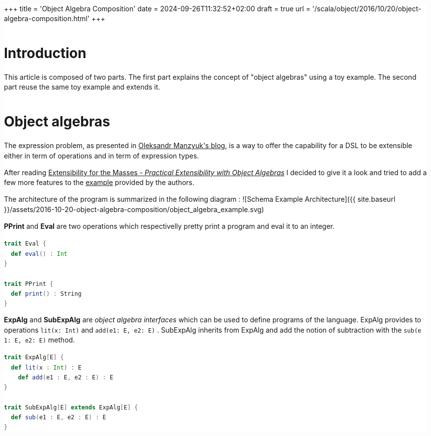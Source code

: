 +++
title = 'Object Algebra Composition'
date = 2024-09-26T11:32:52+02:00
draft = true
url = '/scala/object/2016/10/20/object-algebra-composition.html'
+++

# Introduction

This article is composed of two parts. The first part explains the concept of "object algebras" using a toy example. The second part reuse the same toy example and extends it.

# Object algebras

The expression problem, as presented in  [Oleksandr Manzyuk's blog](https://oleksandrmanzyuk.wordpress.com/2014/06/18/from-object-algebras-to-finally-tagless-interpreters-2/#sec-2), is a way to offer the capability for a DSL to be extensible either in term of operations and in term of expression types.

After reading [Extensibility for the Masses - *Practical Extensibility with Object Algebras*](http://www.cs.utexas.edu/~wcook/Drafts/2012/ecoop2012.pdf) I decided to give it a look and tried to add a few more features to the [example](http://i.cs.hku.hk/~bruno/oa/) provided by the authors.

The architecture of the program is summarized in the following diagram :
![Schema Example Architecture]({{ site.baseurl }}/assets/2016-10-20-object-algebra-composition/object_algebra_example.svg)

**PPrint** and **Eval** are two operations which respectivelly pretty print a program and eval it to an integer.

```scala
trait Eval {
  def eval() : Int
}

trait PPrint {
  def print() : String
}
```

**ExpAlg** and **SubExpAlg** are *object algebra interfaces* which can be used to define programs of the language. ExpAlg provides to operations `lit(x: Int)` and `add(e1: E, e2: E)` . SubExpAlg inherits from ExpAlg and add the notion of subtraction with the `sub(e1: E, e2: E)` method.

```scala
trait ExpAlg[E] {
  def lit(x : Int) : E
    def add(e1 : E, e2 : E) : E
}

trait SubExpAlg[E] extends ExpAlg[E] {
  def sub(e1 : E, e2 : E) : E
}
```
